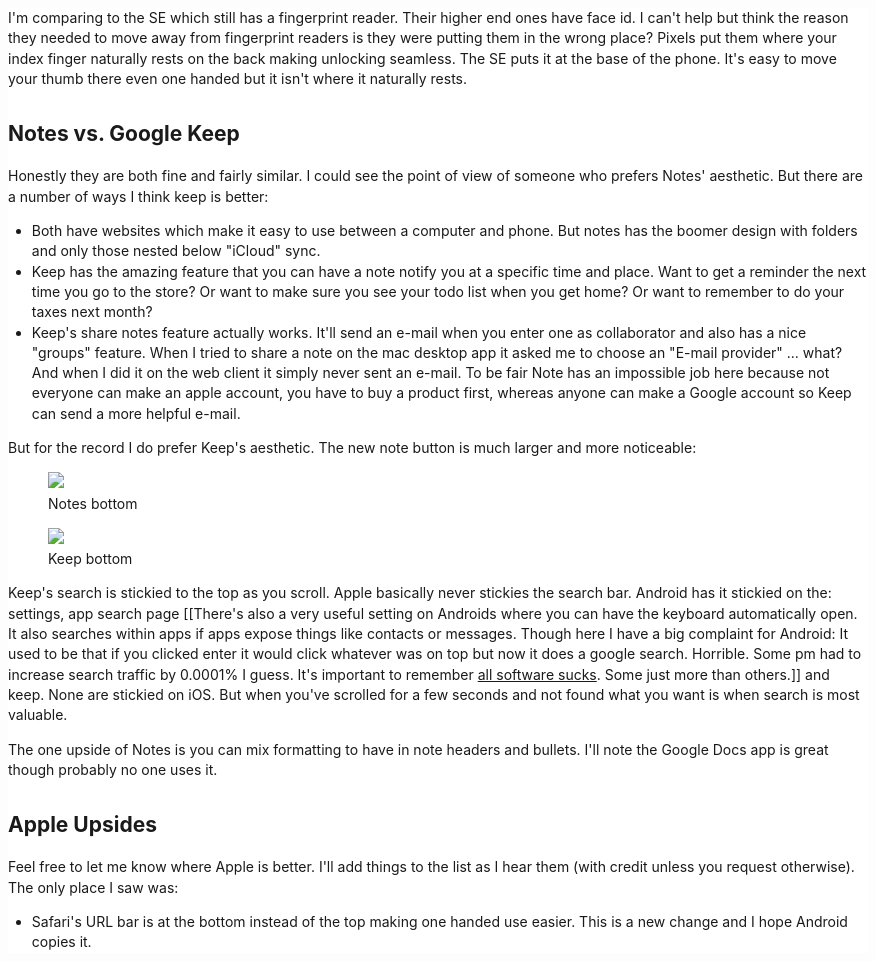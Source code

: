 I'm comparing to the SE which still has a fingerprint reader. Their higher end ones have face id. I can't help but think the reason they needed to move away from fingerprint readers is they were putting them in the wrong place? Pixels put them where your index finger naturally rests on the back making unlocking seamless. The SE puts it at the base of the phone. It's easy to move your thumb there even one handed but it isn't where it naturally rests. 

## Notes vs. Google Keep

Honestly they are both fine and fairly similar. I could see the point of view of someone who prefers Notes' aesthetic. But there are a number of ways I think keep is better:

- Both have websites which make it easy to use between a computer and phone. But notes has the boomer design with folders and only those nested below "iCloud" sync. 
- Keep has the amazing feature that you can have a note notify you at a specific time and place. Want to get a reminder the next time you go to the store? Or want to make sure you see your todo list when you get home? Or want to remember to do your taxes next month?
- Keep's share notes feature actually works. It'll send an e-mail when you enter one as collaborator and also has a nice "groups" feature. When I tried to share a note on the mac desktop app it asked me to choose an "E-mail provider" ... what? And when I did it on the web client it simply never sent an e-mail. To be fair Note has an impossible job here because not everyone can make an apple account, you have to buy a product first, whereas anyone can make a Google account so Keep can send a more helpful e-mail.

But for the record I do prefer Keep's aesthetic. The new note button is much larger and more noticeable:

<figure>
<img class='landscape' src='/asset/pic/iosvand/notes.png'>
<figcaption> Notes bottom </figcaption>
</figure>
<figure>
<img class='landscape' src='/asset/pic/iosvand/keep_android.png'>
<figcaption> Keep bottom </figcaption>
</figure>

Keep's search is stickied to the top as you scroll. Apple basically never stickies the search bar. Android has it stickied on the: settings, app search page [[There's also a very useful setting on Androids where you can have the keyboard automatically open. It also searches within apps if apps expose things like contacts or messages. Though here I have a big complaint for Android: It used to be that if you clicked enter it would click whatever was on top but now it does a google search. Horrible. Some pm had to increase search traffic by 0.0001% I guess. It's important to remember [all software sucks](https://danluu.com/everything-is-broken/). Some just more than others.]] and keep. None are stickied on iOS. But when you've scrolled for a few seconds and not found what you want is when search is most valuable.

The one upside of Notes is you can mix formatting to have in note headers and bullets. I'll note the Google Docs app is great though probably no one uses it.


## Apple Upsides

Feel free to let me know where Apple is better. I'll add things to the list as I hear them (with credit unless you request otherwise). The only place I saw was:
- Safari's URL bar is at the bottom instead of the top making one handed use easier. This is a new change and I hope Android copies it.

